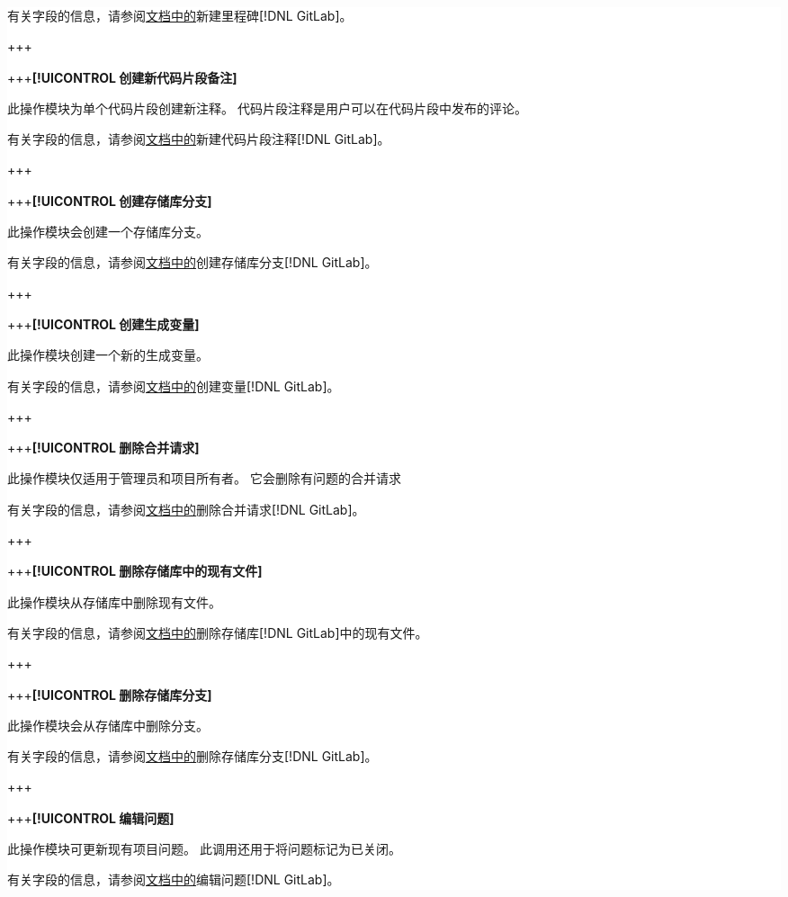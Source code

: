 有关字段的信息，请参阅[文档中的](https://docs.gitlab.com/ee/api/milestones.html#create-new-milestone)新建里程碑[!DNL GitLab]。

+++

+++**[!UICONTROL 创建新代码片段备注]**

此操作模块为单个代码片段创建新注释。 代码片段注释是用户可以在代码片段中发布的评论。

有关字段的信息，请参阅[文档中的](https://docs.gitlab.com/ee/api/notes.html#create-new-snippet-note)新建代码片段注释[!DNL GitLab]。

+++

+++**[!UICONTROL 创建存储库分支]**

此操作模块会创建一个存储库分支。

有关字段的信息，请参阅[文档中的](https://docs.gitlab.com/ee/api/branches.html#create-repository-branch)创建存储库分支[!DNL GitLab]。

+++

+++**[!UICONTROL 创建生成变量]**

此操作模块创建一个新的生成变量。

有关字段的信息，请参阅[文档中的](https://docs.gitlab.com/ee/api/project_level_variables.html#create-variable)创建变量[!DNL GitLab]。

+++

+++**[!UICONTROL 删除合并请求]**

此操作模块仅适用于管理员和项目所有者。 它会删除有问题的合并请求

有关字段的信息，请参阅[文档中的](https://docs.gitlab.com/ee/api/merge_requests.html#delete-a-merge-request)删除合并请求[!DNL GitLab]。

+++

+++**[!UICONTROL 删除存储库中的现有文件]**

此操作模块从存储库中删除现有文件。

有关字段的信息，请参阅[文档中的](https://docs.gitlab.com/ee/api/repository_files.html#delete-existing-file-in-repository)删除存储库[!DNL GitLab]中的现有文件。

+++

+++**[!UICONTROL 删除存储库分支]**

此操作模块会从存储库中删除分支。

有关字段的信息，请参阅[文档中的](https://docs.gitlab.com/ee/api/branches.html#delete-repository-branch)删除存储库分支[!DNL GitLab]。

+++

+++**[!UICONTROL 编辑问题]**

此操作模块可更新现有项目问题。 此调用还用于将问题标记为已关闭。

有关字段的信息，请参阅[文档中的](https://docs.gitlab.com/ee/api/issues.html#edit-issue)编辑问题[!DNL GitLab]。
